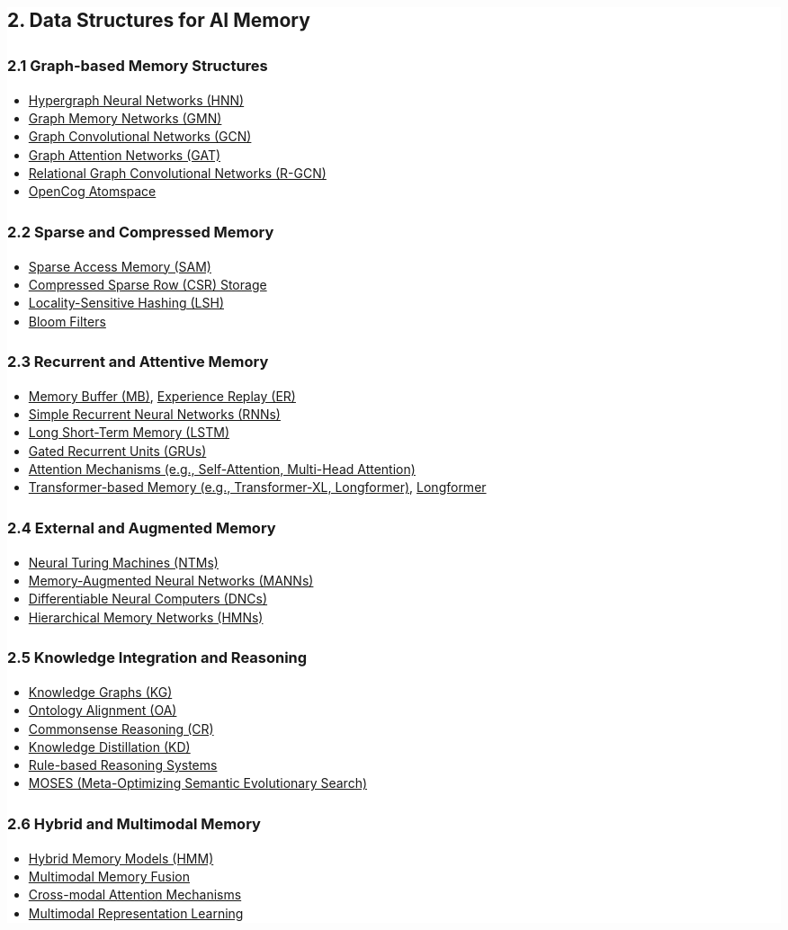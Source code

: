 ## 2. Data Structures for AI Memory

### 2.1 Graph-based Memory Structures
- [Hypergraph Neural Networks (HNN)](https://arxiv.org/abs/1906.00121)
- [Graph Memory Networks (GMN)](https://arxiv.org/abs/1803.01015)
- [Graph Convolutional Networks (GCN)](https://arxiv.org/abs/1609.02907)
- [Graph Attention Networks (GAT)](https://arxiv.org/abs/1710.10903)
- [Relational Graph Convolutional Networks (R-GCN)](https://arxiv.org/abs/1703.06103)
- [OpenCog Atomspace](https://wiki.opencog.org/w/AtomSpace)

### 2.2 Sparse and Compressed Memory
- [Sparse Access Memory (SAM)](https://arxiv.org/abs/1903.01161)
- [Compressed Sparse Row (CSR) Storage](https://en.wikipedia.org/wiki/Sparse_matrix#Compressed_sparse_row_(CSR,_CRS_or_Yale_format))
- [Locality-Sensitive Hashing (LSH)](https://en.wikipedia.org/wiki/Locality-sensitive_hashing)
- [Bloom Filters](https://en.wikipedia.org/wiki/Bloom_filter)

### 2.3 Recurrent and Attentive Memory
- [Memory Buffer (MB)](https://en.wikipedia.org/wiki/Memory_buffer), [Experience Replay (ER)](https://arxiv.org/abs/1312.5602)
- [Simple Recurrent Neural Networks (RNNs)](https://en.wikipedia.org/wiki/Recurrent_neural_network)
- [Long Short-Term Memory (LSTM)](https://en.wikipedia.org/wiki/Long_short-term_memory)
- [Gated Recurrent Units (GRUs)](https://en.wikipedia.org/wiki/Gated_recurrent_unit)
- [Attention Mechanisms (e.g., Self-Attention, Multi-Head Attention)](https://en.wikipedia.org/wiki/Attention_mechanism_(machine_learning))
- [Transformer-based Memory (e.g., Transformer-XL, Longformer)](https://arxiv.org/abs/1901.02860), [Longformer](https://arxiv.org/abs/2004.05150)

### 2.4 External and Augmented Memory
- [Neural Turing Machines (NTMs)](https://arxiv.org/abs/1410.5401)
- [Memory-Augmented Neural Networks (MANNs)](https://arxiv.org/abs/1606.03644)
- [Differentiable Neural Computers (DNCs)](https://arxiv.org/abs/1606.03644)
- [Hierarchical Memory Networks (HMNs)](https://arxiv.org/abs/1503.08895)

### 2.5 Knowledge Integration and Reasoning
- [Knowledge Graphs (KG)](https://en.wikipedia.org/wiki/Knowledge_Graph)
- [Ontology Alignment (OA)](https://en.wikipedia.org/wiki/Ontology_alignment)
- [Commonsense Reasoning (CR)](https://en.wikipedia.org/wiki/Commonsense_reasoning)
- [Knowledge Distillation (KD)](https://en.wikipedia.org/wiki/Knowledge_distillation)
- [Rule-based Reasoning Systems](https://en.wikipedia.org/wiki/Rule-based_system)
- [MOSES (Meta-Optimizing Semantic Evolutionary Search)](https://wiki.opencog.org/w/MOSES)

### 2.6 Hybrid and Multimodal Memory
- [Hybrid Memory Models (HMM)](https://en.wikipedia.org/wiki/Hybrid_memory_cube)
- [Multimodal Memory Fusion](https://arxiv.org/abs/1811.03118)
- [Cross-modal Attention Mechanisms](https://en.wikipedia.org/wiki/Attention_mechanism_(machine_learning))
- [Multimodal Representation Learning](https://en.wikipedia.org/wiki/Multimodal_learning)
